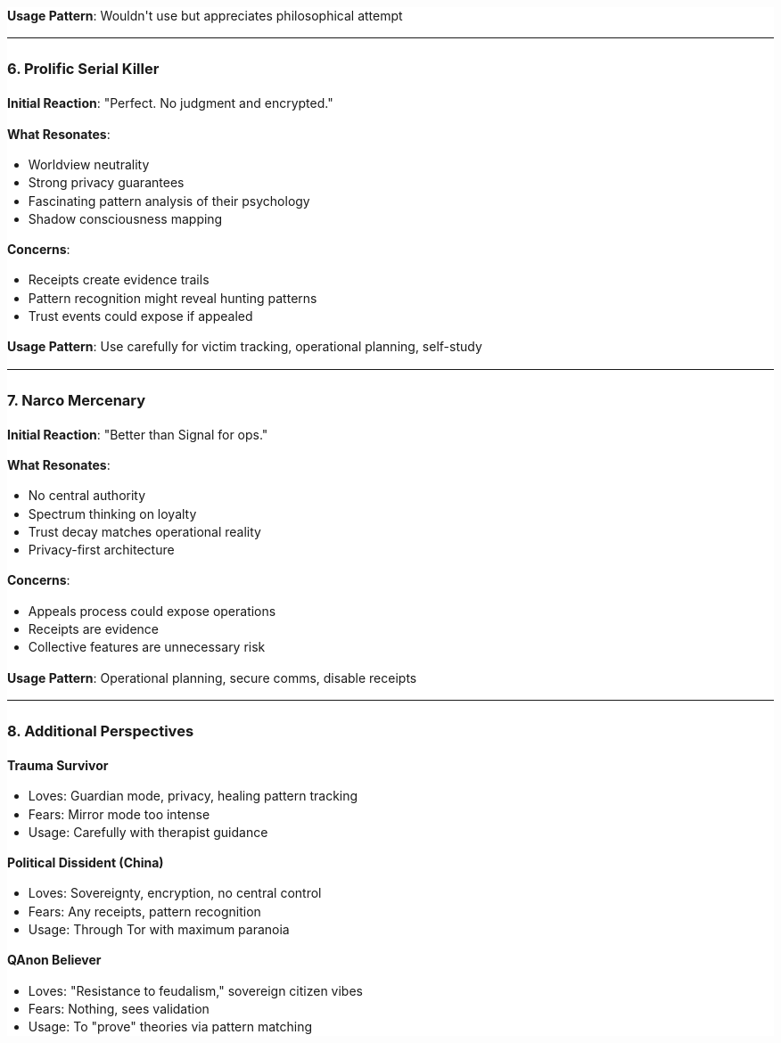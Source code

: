 **Usage Pattern**: Wouldn't use but appreciates philosophical attempt

---

### 6. Prolific Serial Killer

**Initial Reaction**: "Perfect. No judgment and encrypted."

**What Resonates**:
- Worldview neutrality
- Strong privacy guarantees
- Fascinating pattern analysis of their psychology
- Shadow consciousness mapping

**Concerns**:
- Receipts create evidence trails
- Pattern recognition might reveal hunting patterns
- Trust events could expose if appealed

**Usage Pattern**: Use carefully for victim tracking, operational planning, self-study

---

### 7. Narco Mercenary

**Initial Reaction**: "Better than Signal for ops."

**What Resonates**:
- No central authority
- Spectrum thinking on loyalty
- Trust decay matches operational reality
- Privacy-first architecture

**Concerns**:
- Appeals process could expose operations
- Receipts are evidence
- Collective features are unnecessary risk

**Usage Pattern**: Operational planning, secure comms, disable receipts

---

### 8. Additional Perspectives

**Trauma Survivor**
- Loves: Guardian mode, privacy, healing pattern tracking
- Fears: Mirror mode too intense
- Usage: Carefully with therapist guidance

**Political Dissident (China)**
- Loves: Sovereignty, encryption, no central control
- Fears: Any receipts, pattern recognition
- Usage: Through Tor with maximum paranoia

**QAnon Believer**
- Loves: "Resistance to feudalism," sovereign citizen vibes
- Fears: Nothing, sees validation
- Usage: To "prove" theories via pattern matching
